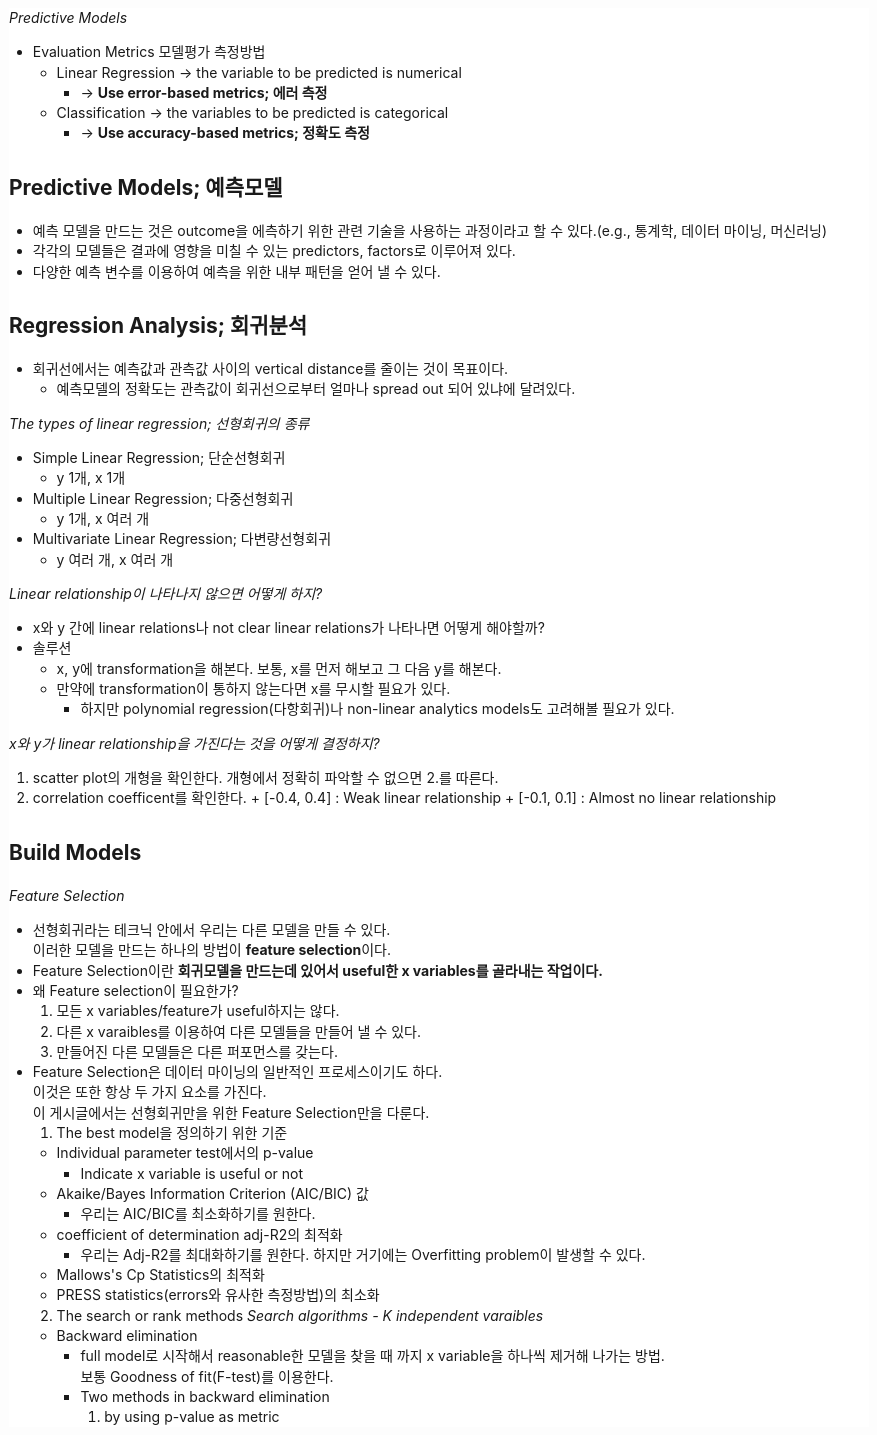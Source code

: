 *Predictive Models*
  + Evaluation Metrics 모델평가 측정방법
    + Linear Regression -> the variable to be predicted is numerical 
      * -> **Use error-based metrics; 에러 측정**
    + Classification -> the variables to be predicted is categorical 
      * -> **Use accuracy-based metrics; 정확도 측정** 

## Predictive Models; 예측모델
  + 예측 모델을 만드는 것은 outcome을 에측하기 위한 관련 기술을 사용하는 과정이라고 할 수 있다.(e.g., 통계학, 데이터 마이닝, 머신러닝)
  + 각각의 모델들은 결과에 영향을 미칠 수 있는 predictors, factors로 이루어져 있다.
  + 다양한 예측 변수를 이용하여 예측을 위한 내부 패턴을 얻어 낼 수 있다.

## Regression Analysis; 회귀분석
+ 회귀선에서는 예측값과 관측값 사이의 vertical distance를 줄이는 것이 목표이다.
  + 예측모델의 정확도는 관측값이 회귀선으로부터 얼마나 spread out 되어 있냐에 달려있다.

*The types of linear regression; 선형회귀의 종류*
  * Simple Linear Regression; 단순선형회귀
    + y 1개, x 1개
  * Multiple Linear Regression; 다중선형회귀
    + y 1개, x 여러 개
  * Multivariate Linear Regression; 다변량선형회귀
    + y 여러 개, x 여러 개

*Linear relationship이 나타나지 않으면 어떻게 하지?*
  + x와 y 간에 linear relations나 not clear linear relations가 나타나면 어떻게 해야할까?
  + 솔루션
    + x, y에 transformation을 해본다. 보통, x를 먼저 해보고 그 다음 y를 해본다.
    + 만약에 transformation이 통하지 않는다면 x를 무시할 필요가 있다.
      + 하지만 polynomial regression(다항회귀)나 non-linear analytics models도 고려해볼 필요가 있다.
      
*x와 y가 linear relationship을 가진다는 것을 어떻게 결정하지?*
  1. scatter plot의 개형을 확인한다. 개형에서 정확히 파악할 수 없으면 2.를 따른다.
  2. correlation coefficent를 확인한다.
    + [-0.4, 0.4] : Weak linear relationship
    + [-0.1, 0.1] : Almost no linear relationship 
    
## Build Models
*Feature Selection*
  + 선형회귀라는 테크닉 안에서 우리는 다른 모델을 만들 수 있다.<br>이러한 모델을 만드는 하나의 방법이 **feature selection**이다.
  + Feature Selection이란 **회귀모델을 만드는데 있어서 useful한 x variables를 골라내는 작업이다.**
  + 왜 Feature selection이 필요한가?
    1. 모든 x variables/feature가 useful하지는 않다.
    2. 다른 x varaibles를 이용하여 다른 모델들을 만들어 낼 수  있다.
    3. 만들어진 다른 모델들은 다른 퍼포먼스를 갖는다.
  + Feature Selection은 데이터 마이닝의 일반적인 프로세스이기도 하다.<br>이것은 또한 항상 두 가지 요소를 가진다.<br>이 게시글에서는 선형회귀만을 위한 Feature Selection만을 다룬다.
    1. The best model을 정의하기 위한 기준
      + Individual parameter test에서의 p-value
        + Indicate x variable is useful or not 
      + Akaike/Bayes Information Criterion (AIC/BIC) 값
        + 우리는 AIC/BIC를 최소화하기를 원한다.
      + coefficient of determination adj-R2의 최적화
        + 우리는 Adj-R2를 최대화하기를 원한다. 하지만 거기에는 Overfitting problem이 발생할 수 있다.
      + Mallows's Cp Statistics의 최적화
      + PRESS statistics(errors와 유사한 측정방법)의 최소화
    2. The search or rank methods
      *Search algorithms - K independent varaibles*
      + Backward elimination
        + full model로 시작해서 reasonable한 모델을 찾을 때 까지 x variable을 하나씩 제거해 나가는 방법.<br>보통 Goodness of fit(F-test)를 이용한다.
        + Two methods in backward elimination
          1. by using p-value as metric